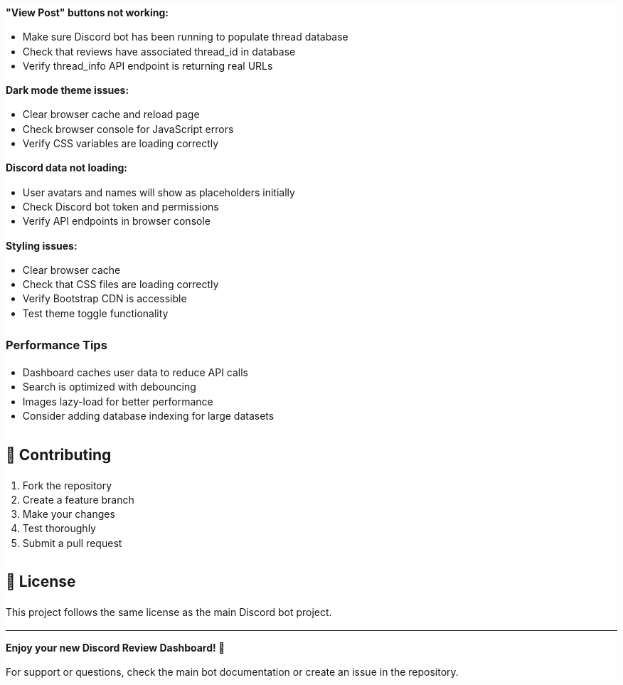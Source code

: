 **"View Post" buttons not working:**
- Make sure Discord bot has been running to populate thread database
- Check that reviews have associated thread_id in database
- Verify thread_info API endpoint is returning real URLs

**Dark mode theme issues:**
- Clear browser cache and reload page
- Check browser console for JavaScript errors
- Verify CSS variables are loading correctly

**Discord data not loading:**
- User avatars and names will show as placeholders initially
- Check Discord bot token and permissions
- Verify API endpoints in browser console

**Styling issues:**
- Clear browser cache
- Check that CSS files are loading correctly
- Verify Bootstrap CDN is accessible
- Test theme toggle functionality

### **Performance Tips**
- Dashboard caches user data to reduce API calls
- Search is optimized with debouncing
- Images lazy-load for better performance
- Consider adding database indexing for large datasets

## 🤝 Contributing

1. Fork the repository
2. Create a feature branch
3. Make your changes
4. Test thoroughly
5. Submit a pull request

## 📄 License

This project follows the same license as the main Discord bot project.

---

**Enjoy your new Discord Review Dashboard! 🎉**

For support or questions, check the main bot documentation or create an issue in the repository.